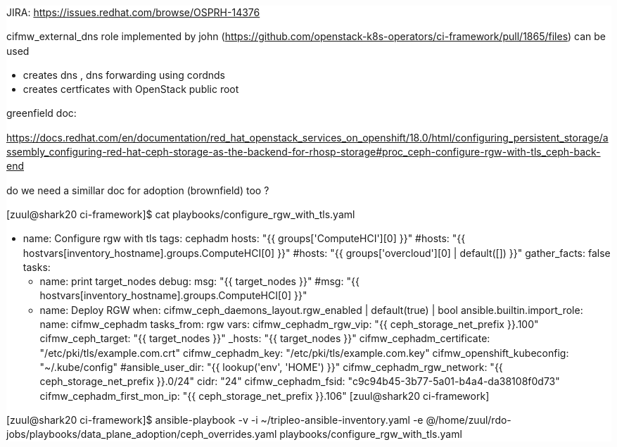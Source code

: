 
JIRA: https://issues.redhat.com/browse/OSPRH-14376



cifmw_external_dns role implemented by john (https://github.com/openstack-k8s-operators/ci-framework/pull/1865/files) can be used
  - creates dns , dns forwarding using cordnds
  - creates certficates with OpenStack public root 



greenfield doc: 

https://docs.redhat.com/en/documentation/red_hat_openstack_services_on_openshift/18.0/html/configuring_persistent_storage/assembly_configuring-red-hat-ceph-storage-as-the-backend-for-rhosp-storage#proc_ceph-configure-rgw-with-tls_ceph-back-end

do we need a simillar doc for adoption (brownfield) too  ?



[zuul@shark20 ci-framework]$ cat playbooks/configure_rgw_with_tls.yaml 
- name: Configure rgw with tls
  tags: cephadm
  hosts: "{{ groups['ComputeHCI'][0] }}"
    #hosts: "{{ hostvars[inventory_hostname].groups.ComputeHCI[0] }}"
    #hosts: "{{ groups['overcloud'][0] | default([]) }}"
  gather_facts: false
  tasks:
    - name: print target_nodes
      debug:
        msg: "{{ target_nodes }}"
          #msg: "{{ hostvars[inventory_hostname].groups.ComputeHCI[0] }}"
    - name: Deploy RGW
      when: cifmw_ceph_daemons_layout.rgw_enabled | default(true) | bool
      ansible.builtin.import_role:
        name: cifmw_cephadm
        tasks_from: rgw
      vars:
        cifmw_cephadm_rgw_vip: "{{ ceph_storage_net_prefix }}.100"
        cifmw_ceph_target: "{{ target_nodes }}"
        _hosts: "{{ target_nodes }}"
        cifmw_cephadm_certificate: "/etc/pki/tls/example.com.crt"
        cifmw_cephadm_key: "/etc/pki/tls/example.com.key"
        cifmw_openshift_kubeconfig: "~/.kube/config"
          #ansible_user_dir: "{{ lookup('env', 'HOME') }}"
        cifmw_cephadm_rgw_network: "{{ ceph_storage_net_prefix }}.0/24"
        cidr: "24"
        cifmw_cephadm_fsid: "c9c94b45-3b77-5a01-b4a4-da38108f0d73"
        cifmw_cephadm_first_mon_ip: "{{ ceph_storage_net_prefix }}.106"
[zuul@shark20 ci-framework]



[zuul@shark20 ci-framework]$ ansible-playbook -v -i ~/tripleo-ansible-inventory.yaml -e @/home/zuul/rdo-jobs/playbooks/data_plane_adoption/ceph_overrides.yaml playbooks/configure_rgw_with_tls.yaml

